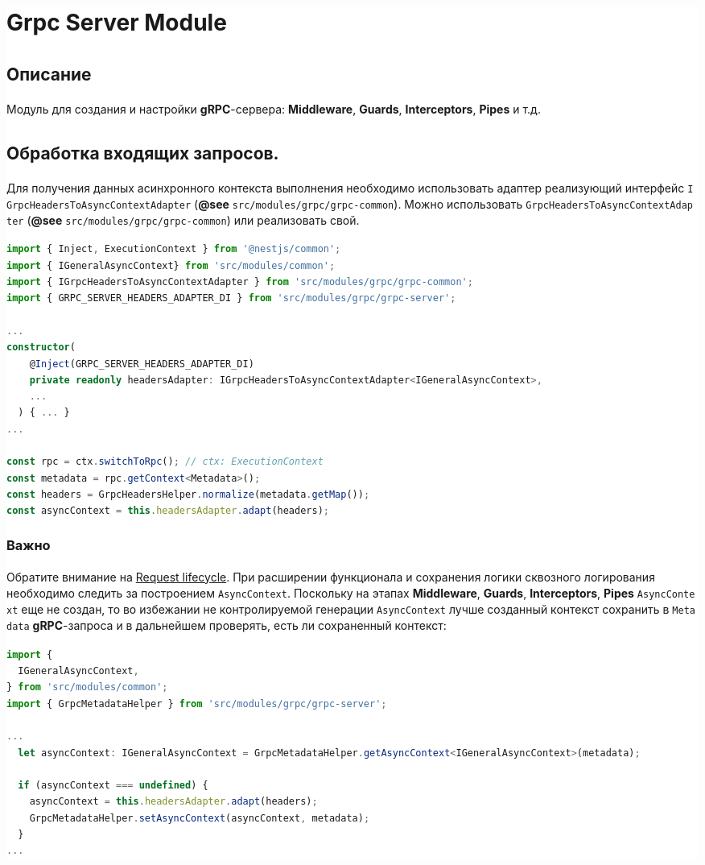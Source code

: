 # Grpc Server Module

## Описание
Модуль для создания и настройки **gRPC**-сервера: **Middleware**, **Guards**, **Interceptors**, **Pipes** и т.д.


## Обработка входящих запросов.
Для получения данных асинхронного контекста выполнения необходимо использовать адаптер реализующий интерфейс `IGrpcHeadersToAsyncContextAdapter` (**@see** `src/modules/grpc/grpc-common`).  Можно использовать `GrpcHeadersToAsyncContextAdapter` (**@see** `src/modules/grpc/grpc-common`) или реализовать свой. 


```typescript
import { Inject, ExecutionContext } from '@nestjs/common';
import { IGeneralAsyncContext} from 'src/modules/common';
import { IGrpcHeadersToAsyncContextAdapter } from 'src/modules/grpc/grpc-common';
import { GRPC_SERVER_HEADERS_ADAPTER_DI } from 'src/modules/grpc/grpc-server';

...
constructor(
    @Inject(GRPC_SERVER_HEADERS_ADAPTER_DI)
    private readonly headersAdapter: IGrpcHeadersToAsyncContextAdapter<IGeneralAsyncContext>,
    ...
  ) { ... }
...

const rpc = ctx.switchToRpc(); // ctx: ExecutionContext
const metadata = rpc.getContext<Metadata>();
const headers = GrpcHeadersHelper.normalize(metadata.getMap());
const asyncContext = this.headersAdapter.adapt(headers);
```

### Важно
Обратите внимание на  [Request lifecycle](https://docs.nestjs.com/faq/request-lifecycle). При расширении функционала и сохранения логики сквозного логирования необходимо следить за построением `AsyncContext`. Поскольку на этапах **Middleware**, **Guards**, **Interceptors**, **Pipes** `AsyncContext` еще не создан, то во избежании не контролируемой генерации `AsyncContext` лучше созданный контекст сохранить в `Metadata` **gRPC**-запроса и в дальнейшем проверять, есть ли сохраненный контекст:

```typescript
import {
  IGeneralAsyncContext,
} from 'src/modules/common';
import { GrpcMetadataHelper } from 'src/modules/grpc/grpc-server';

...
  let asyncContext: IGeneralAsyncContext = GrpcMetadataHelper.getAsyncContext<IGeneralAsyncContext>(metadata);

  if (asyncContext === undefined) {
    asyncContext = this.headersAdapter.adapt(headers);
    GrpcMetadataHelper.setAsyncContext(asyncContext, metadata);
  }
...
```
